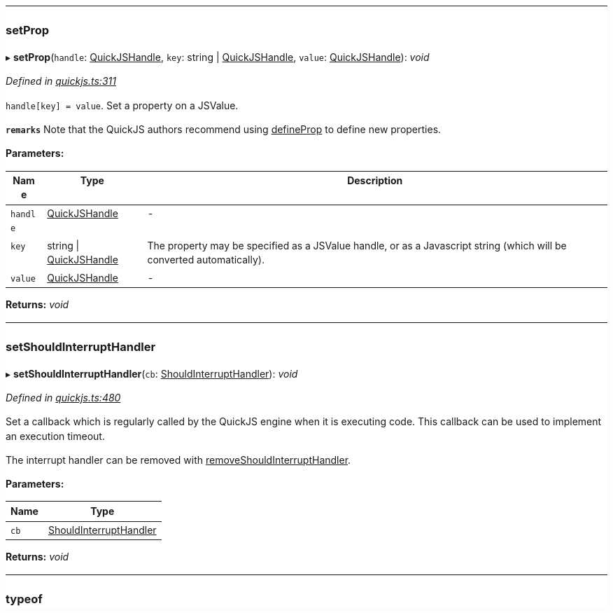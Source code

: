 ___

###  setProp

▸ **setProp**(`handle`: [QuickJSHandle](../globals.md#quickjshandle), `key`: string | [QuickJSHandle](../globals.md#quickjshandle), `value`: [QuickJSHandle](../globals.md#quickjshandle)): *void*

*Defined in [quickjs.ts:311](https://github.com/justjake/quickjs-emscripten/blob/master/ts/quickjs.ts#L311)*

`handle[key] = value`.
Set a property on a JSValue.

**`remarks`** 
Note that the QuickJS authors recommend using [defineProp](quickjsvm.md#defineprop) to define new
properties.

**Parameters:**

Name | Type | Description |
------ | ------ | ------ |
`handle` | [QuickJSHandle](../globals.md#quickjshandle) | - |
`key` | string &#124; [QuickJSHandle](../globals.md#quickjshandle) | The property may be specified as a JSValue handle, or as a Javascript string (which will be converted automatically).  |
`value` | [QuickJSHandle](../globals.md#quickjshandle) | - |

**Returns:** *void*

___

###  setShouldInterruptHandler

▸ **setShouldInterruptHandler**(`cb`: [ShouldInterruptHandler](../globals.md#shouldinterrupthandler)): *void*

*Defined in [quickjs.ts:480](https://github.com/justjake/quickjs-emscripten/blob/master/ts/quickjs.ts#L480)*

Set a callback which is regularly called by the QuickJS engine when it is
executing code. This callback can be used to implement an execution
timeout.

The interrupt handler can be removed with [removeShouldInterruptHandler](quickjsvm.md#removeshouldinterrupthandler).

**Parameters:**

Name | Type |
------ | ------ |
`cb` | [ShouldInterruptHandler](../globals.md#shouldinterrupthandler) |

**Returns:** *void*

___

###  typeof
